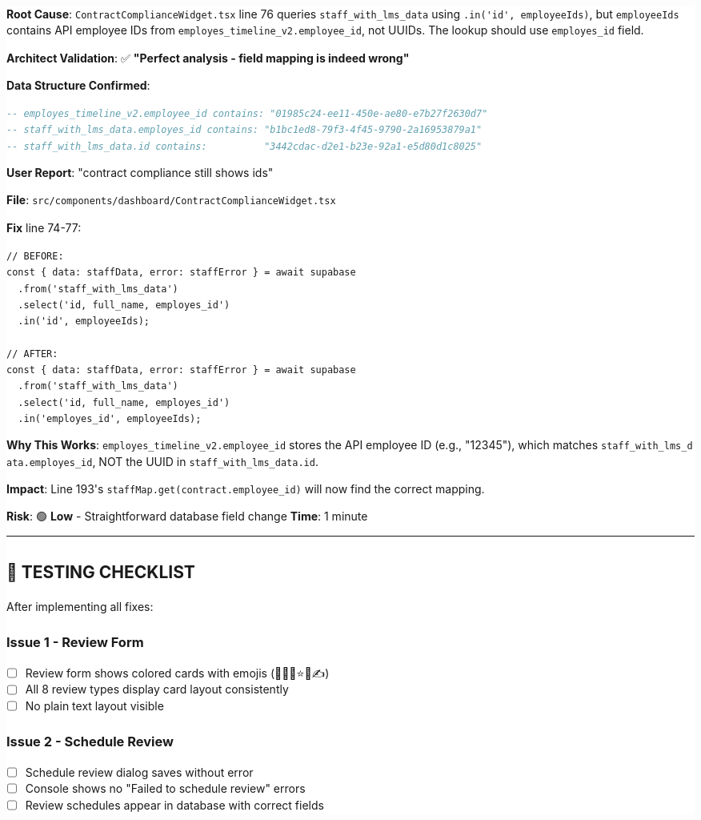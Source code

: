 **Root Cause**: `ContractComplianceWidget.tsx` line 76 queries `staff_with_lms_data` using `.in('id', employeeIds)`, but `employeeIds` contains API employee IDs from `employes_timeline_v2.employee_id`, not UUIDs. The lookup should use `employes_id` field.

**Architect Validation**: ✅ **"Perfect analysis - field mapping is indeed wrong"**

**Data Structure Confirmed**:
```sql
-- employes_timeline_v2.employee_id contains: "01985c24-ee11-450e-ae80-e7b27f2630d7"
-- staff_with_lms_data.employes_id contains: "b1bc1ed8-79f3-4f45-9790-2a16953879a1"
-- staff_with_lms_data.id contains:          "3442cdac-d2e1-b23e-92a1-e5d80d1c8025"
```

**User Report**: "contract compliance still shows ids"

**File**: `src/components/dashboard/ContractComplianceWidget.tsx`

**Fix** line 74-77:
```tsx
// BEFORE:
const { data: staffData, error: staffError } = await supabase
  .from('staff_with_lms_data')
  .select('id, full_name, employes_id')
  .in('id', employeeIds);

// AFTER:
const { data: staffData, error: staffError } = await supabase
  .from('staff_with_lms_data')
  .select('id, full_name, employes_id')
  .in('employes_id', employeeIds);
```

**Why This Works**: `employes_timeline_v2.employee_id` stores the API employee ID (e.g., "12345"), which matches `staff_with_lms_data.employes_id`, NOT the UUID in `staff_with_lms_data.id`.

**Impact**: Line 193's `staffMap.get(contract.employee_id)` will now find the correct mapping.

**Risk**: 🟢 **Low** - Straightforward database field change
**Time**: 1 minute

---

## 🧪 **TESTING CHECKLIST**

After implementing all fixes:

### **Issue 1 - Review Form**
- [ ] Review form shows colored cards with emojis (📝💭🎨⭐🎯✍️)
- [ ] All 8 review types display card layout consistently
- [ ] No plain text layout visible

### **Issue 2 - Schedule Review**
- [ ] Schedule review dialog saves without error
- [ ] Console shows no "Failed to schedule review" errors
- [ ] Review schedules appear in database with correct fields
